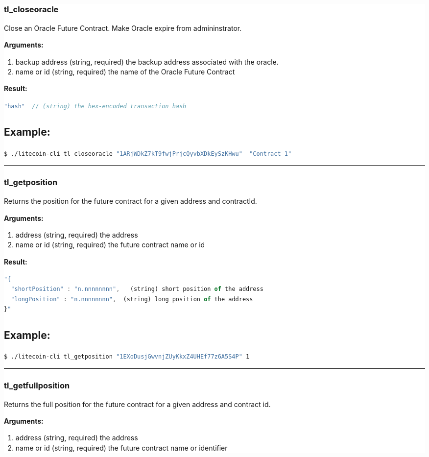 
### tl_closeoracle

Close an Oracle Future Contract. Make Oracle expire from admininstrator.

**Arguments:**

1. backup address (string, required) the backup address associated with the oracle.
2. name or id (string, required) the name of the Oracle Future Contract

**Result:**

```js
"hash"  // (string) the hex-encoded transaction hash
```

**Example:**
---

```bash
$ ./litecoin-cli tl_closeoracle "1ARjWDkZ7kT9fwjPrjcQyvbXDkEySzKHwu"  "Contract 1"
```

---

### tl_getposition

Returns the position for the future contract for a given address and contractId.

**Arguments:**

1. address     (string, required) the address
2. name or id  (string, required) the future contract name or id

**Result:**

```js
"{
  "shortPosition" : "n.nnnnnnnn",   (string) short position of the address
  "longPosition" : "n.nnnnnnnn",  (string) long position of the address
}"
```

**Example:**
---

```bash
$ ./litecoin-cli tl_getposition "1EXoDusjGwvnjZUyKkxZ4UHEf77z6A5S4P" 1
```

---

### tl_getfullposition

Returns the full position for the future contract for a given address and contract id.

**Arguments:**

1. address              (string, required) the address
2. name or id           (string, required) the future contract name or identifier
